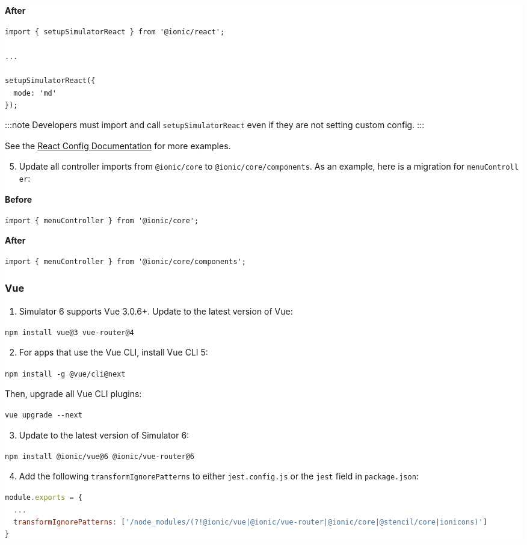 **After**
```tsx title="App.tsx"
import { setupSimulatorReact } from '@ionic/react';

...

setupSimulatorReact({
  mode: 'md'
});
```

:::note
Developers must import and call `setupSimulatorReact` even if they are not setting custom config.
:::

See the [React Config Documentation](../react/config) for more examples.

5. Update all controller imports from `@ionic/core` to `@ionic/core/components`. As an example, here is a migration for `menuController`:

**Before**
```tsx
import { menuController } from '@ionic/core';
```

**After**
```tsx
import { menuController } from '@ionic/core/components';
```

### Vue

1. Simulator 6 supports Vue 3.0.6+. Update to the latest version of Vue:

```shell
npm install vue@3 vue-router@4
```

2. For apps that use the Vue CLI, install Vue CLI 5:

```shell
npm install -g @vue/cli@next
```

Then, upgrade all Vue CLI plugins:

```shell
vue upgrade --next
```

3. Update to the latest version of Simulator 6:

```shell
npm install @ionic/vue@6 @ionic/vue-router@6
```

4. Add the following `transformIgnorePatterns` to either `jest.config.js` or the `jest` field in `package.json`:

```js title="jest.config.js"
module.exports = {
  ...
  transformIgnorePatterns: ['/node_modules/(?!@ionic/vue|@ionic/vue-router|@ionic/core|@stencil/core|ionicons)']
}
```
